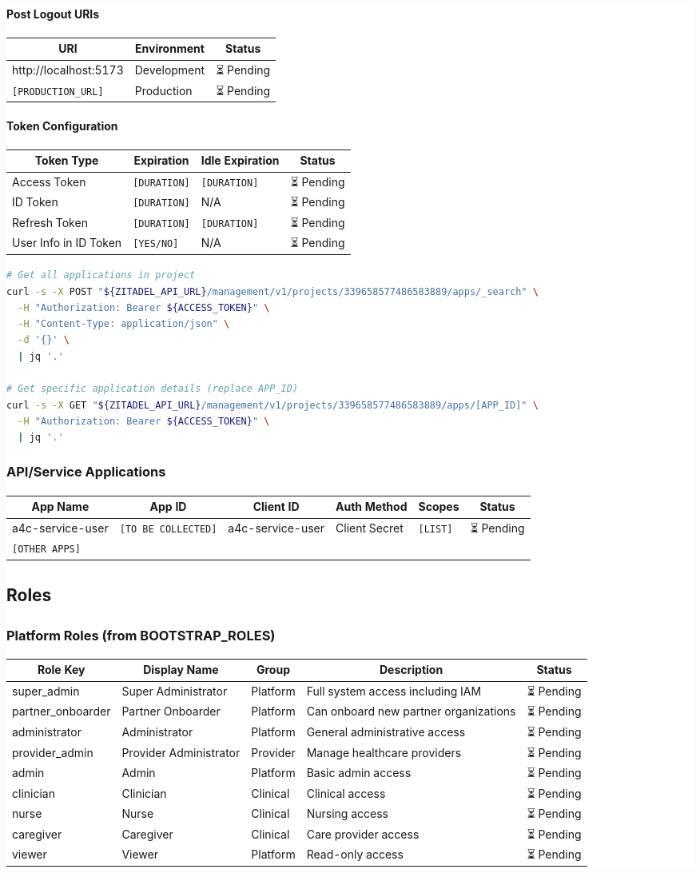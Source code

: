 #### Post Logout URIs
| URI | Environment | Status |
|-----|-------------|--------|
| http://localhost:5173 | Development | ⏳ Pending |
| `[PRODUCTION_URL]` | Production | ⏳ Pending |

#### Token Configuration
| Token Type | Expiration | Idle Expiration | Status |
|------------|------------|-----------------|--------|
| Access Token | `[DURATION]` | `[DURATION]` | ⏳ Pending |
| ID Token | `[DURATION]` | N/A | ⏳ Pending |
| Refresh Token | `[DURATION]` | `[DURATION]` | ⏳ Pending |
| User Info in ID Token | `[YES/NO]` | N/A | ⏳ Pending |

```bash
# Get all applications in project
curl -s -X POST "${ZITADEL_API_URL}/management/v1/projects/339658577486583889/apps/_search" \
  -H "Authorization: Bearer ${ACCESS_TOKEN}" \
  -H "Content-Type: application/json" \
  -d '{}' \
  | jq '.'

# Get specific application details (replace APP_ID)
curl -s -X GET "${ZITADEL_API_URL}/management/v1/projects/339658577486583889/apps/[APP_ID]" \
  -H "Authorization: Bearer ${ACCESS_TOKEN}" \
  | jq '.'
```

### API/Service Applications
| App Name | App ID | Client ID | Auth Method | Scopes | Status |
|----------|--------|-----------|-------------|--------|--------|
| a4c-service-user | `[TO BE COLLECTED]` | a4c-service-user | Client Secret | `[LIST]` | ⏳ Pending |
| `[OTHER APPS]` | | | | | |

## Roles

### Platform Roles (from BOOTSTRAP_ROLES)
| Role Key | Display Name | Group | Description | Status |
|----------|--------------|-------|-------------|--------|
| super_admin | Super Administrator | Platform | Full system access including IAM | ⏳ Pending |
| partner_onboarder | Partner Onboarder | Platform | Can onboard new partner organizations | ⏳ Pending |
| administrator | Administrator | Platform | General administrative access | ⏳ Pending |
| provider_admin | Provider Administrator | Provider | Manage healthcare providers | ⏳ Pending |
| admin | Admin | Platform | Basic admin access | ⏳ Pending |
| clinician | Clinician | Clinical | Clinical access | ⏳ Pending |
| nurse | Nurse | Clinical | Nursing access | ⏳ Pending |
| caregiver | Caregiver | Clinical | Care provider access | ⏳ Pending |
| viewer | Viewer | Platform | Read-only access | ⏳ Pending |

